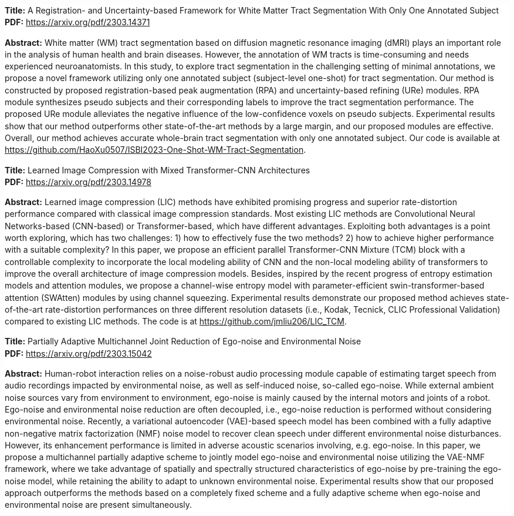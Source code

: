 **Title:** A Registration- and Uncertainty-based Framework for White Matter Tract  Segmentation With Only One Annotated Subject  
**PDF:** https://arxiv.org/pdf/2303.14371

**Abstract:** White matter (WM) tract segmentation based on diffusion magnetic resonance imaging (dMRI) plays an important role in the analysis of human health and brain diseases. However, the annotation of WM tracts is time-consuming and needs experienced neuroanatomists. In this study, to explore tract segmentation in the challenging setting of minimal annotations, we propose a novel framework utilizing only one annotated subject (subject-level one-shot) for tract segmentation. Our method is constructed by proposed registration-based peak augmentation (RPA) and uncertainty-based refining (URe) modules. RPA module synthesizes pseudo subjects and their corresponding labels to improve the tract segmentation performance. The proposed URe module alleviates the negative influence of the low-confidence voxels on pseudo subjects. Experimental results show that our method outperforms other state-of-the-art methods by a large margin, and our proposed modules are effective. Overall, our method achieves accurate whole-brain tract segmentation with only one annotated subject. Our code is available at https://github.com/HaoXu0507/ISBI2023-One-Shot-WM-Tract-Segmentation. 

**Title:** Learned Image Compression with Mixed Transformer-CNN Architectures  
**PDF:** https://arxiv.org/pdf/2303.14978

**Abstract:** Learned image compression (LIC) methods have exhibited promising progress and superior rate-distortion performance compared with classical image compression standards. Most existing LIC methods are Convolutional Neural Networks-based (CNN-based) or Transformer-based, which have different advantages. Exploiting both advantages is a point worth exploring, which has two challenges: 1) how to effectively fuse the two methods? 2) how to achieve higher performance with a suitable complexity? In this paper, we propose an efficient parallel Transformer-CNN Mixture (TCM) block with a controllable complexity to incorporate the local modeling ability of CNN and the non-local modeling ability of transformers to improve the overall architecture of image compression models. Besides, inspired by the recent progress of entropy estimation models and attention modules, we propose a channel-wise entropy model with parameter-efficient swin-transformer-based attention (SWAtten) modules by using channel squeezing. Experimental results demonstrate our proposed method achieves state-of-the-art rate-distortion performances on three different resolution datasets (i.e., Kodak, Tecnick, CLIC Professional Validation) compared to existing LIC methods. The code is at https://github.com/jmliu206/LIC_TCM. 

**Title:** Partially Adaptive Multichannel Joint Reduction of Ego-noise and  Environmental Noise  
**PDF:** https://arxiv.org/pdf/2303.15042

**Abstract:** Human-robot interaction relies on a noise-robust audio processing module capable of estimating target speech from audio recordings impacted by environmental noise, as well as self-induced noise, so-called ego-noise. While external ambient noise sources vary from environment to environment, ego-noise is mainly caused by the internal motors and joints of a robot. Ego-noise and environmental noise reduction are often decoupled, i.e., ego-noise reduction is performed without considering environmental noise. Recently, a variational autoencoder (VAE)-based speech model has been combined with a fully adaptive non-negative matrix factorization (NMF) noise model to recover clean speech under different environmental noise disturbances. However, its enhancement performance is limited in adverse acoustic scenarios involving, e.g. ego-noise. In this paper, we propose a multichannel partially adaptive scheme to jointly model ego-noise and environmental noise utilizing the VAE-NMF framework, where we take advantage of spatially and spectrally structured characteristics of ego-noise by pre-training the ego-noise model, while retaining the ability to adapt to unknown environmental noise. Experimental results show that our proposed approach outperforms the methods based on a completely fixed scheme and a fully adaptive scheme when ego-noise and environmental noise are present simultaneously. 
